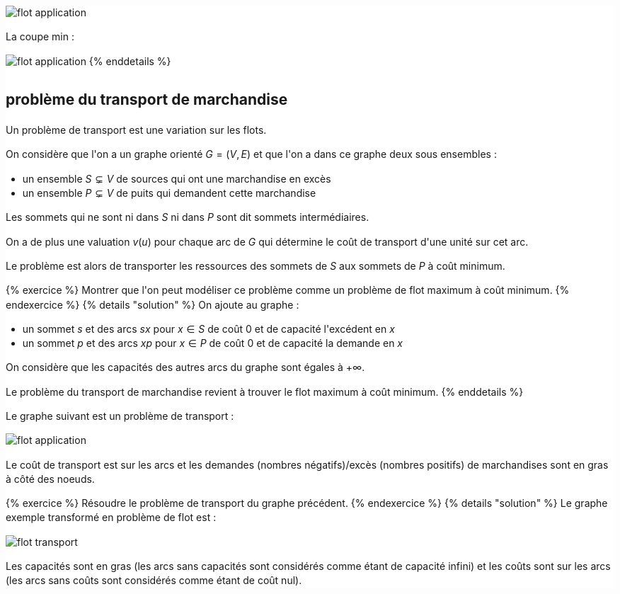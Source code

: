 ![flot application](../assets/img/flot-app-3.png)

La coupe min :

![flot application](../assets/img/flot-app-4.png)
{% enddetails %}


## problème du transport de marchandise

Un problème de transport est une variation sur les flots.

On considère que l'on a un graphe orienté $G = (V, E)$ et que l'on a dans ce graphe deux sous ensembles :

* un ensemble $S \subsetneq V$ de sources qui ont une marchandise en excès
* un ensemble $P \subsetneq V$ de puits qui demandent cette marchandise

Les sommets qui ne sont ni dans $S$ ni dans $P$ sont dit sommets intermédiaires.

On a de plus une valuation $v(u)$ pour chaque arc de $G$ qui détermine le coût de transport d'une unité sur cet arc.

Le problème est alors de transporter les ressources des sommets de $S$ aux sommets de $P$ à coût minimum.

{% exercice %}
Montrer que l'on peut modéliser ce problème comme un problème de flot maximum à coût minimum.
{% endexercice %}
{% details "solution" %}
On ajoute au graphe :

* un sommet $s$ et des arcs $sx$ pour $x \in S$ de coût 0 et de capacité l'excédent en $x$
* un sommet $p$ et des arcs $xp$ pour $x \in P$ de coût 0 et de capacité la demande en $x$

On considère que les capacités des autres arcs du graphe sont égales à $+\infty$.

Le problème du transport de marchandise revient à trouver le flot maximum à coût minimum.
{% enddetails %}

Le graphe suivant est un problème de transport :

![flot application](../assets/img/flot-app-5.png)

Le coût de transport est sur les arcs et les demandes (nombres négatifs)/excès (nombres positifs) de marchandises sont en gras à côté des noeuds.

{% exercice %}
Résoudre le problème de transport du graphe précédent.
{% endexercice %}
{% details "solution" %}
Le graphe exemple transformé en problème de flot est :

![flot transport](../assets/img/flot-app-6.png)

Les capacités sont en gras (les arcs sans capacités sont considérés comme étant de capacité infini) et les coûts sont sur les arcs (les arcs sans coûts sont considérés comme étant de coût nul).
